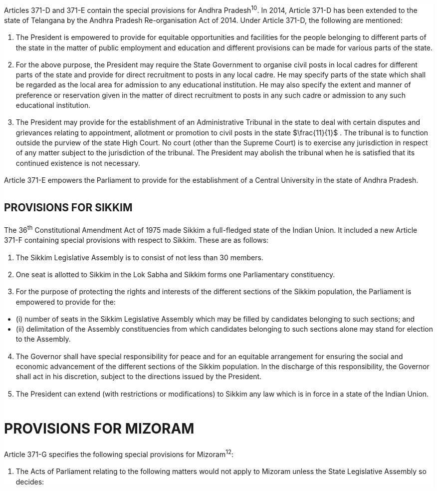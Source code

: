 Articles 371-D and 371-E contain the special provisions for Andhra Pradesh<sup>10</sup>. In 2014, Article 371-D has been extended to the state of Telangana by the Andhra Pradesh Re-organisation Act of 2014. Under Article 371-D, the following are mentioned:

1. The President is empowered to provide for equitable opportunities and facilities for the people belonging to different parts of the state in the matter of public employment and education and different provisions can be made for various parts of the state.

2. For the above purpose, the President may require the State Government to organise civil posts in local cadres for different parts of the state and provide for direct recruitment to posts in any local cadre. He may specify parts of the state which shall be regarded as the local area for admission to any educational institution. He may also specify the extent and manner of preference or reservation given in the matter of direct recruitment to posts in any such cadre or admission to any such educational institution.

3. The President may provide for the establishment of an Administrative Tribunal in the state to deal with certain disputes and grievances relating to appointment, allotment or promotion to civil posts in the state $\frac{11}{1}$ . The tribunal is to function outside the purview of the state High Court. No court (other than the Supreme Court) is to exercise any jurisdiction in respect of any matter subject to the jurisdiction of the tribunal. The President may abolish the tribunal when he is satisfied that its continued existence is not necessary.

Article 371-E empowers the Parliament to provide for the establishment of a Central University in the state of Andhra Pradesh.
## **PROVISIONS FOR SIKKIM**

The 36<sup>th</sup> Constitutional Amendment Act of 1975 made Sikkim a full-fledged state of the Indian Union. It included a new Article 371-F containing special provisions with respect to Sikkim. These are as follows:

1. The Sikkim Legislative Assembly is to consist of not less than 30 members.

2. One seat is allotted to Sikkim in the Lok Sabha and Sikkim forms one Parliamentary constituency.

3. For the purpose of protecting the rights and interests of the different sections of the Sikkim population, the Parliament is empowered to provide for the:

- (i) number of seats in the Sikkim Legislative Assembly which may be filled by candidates belonging to such sections; and
- (ii) delimitation of the Assembly constituencies from which candidates belonging to such sections alone may stand for election to the Assembly.

4. The Governor shall have special responsibility for peace and for an equitable arrangement for ensuring the social and economic advancement of the different sections of the Sikkim population. In the discharge of this responsibility, the Governor shall act in his discretion, subject to the directions issued by the President.

5. The President can extend (with restrictions or modifications) to Sikkim any law which is in force in a state of the Indian Union.

# **PROVISIONS FOR MIZORAM**

Article 371-G specifies the following special provisions for Mizoram<sup>12</sup>:

1. The Acts of Parliament relating to the following matters would not apply to Mizoram unless the State Legislative Assembly so decides:
